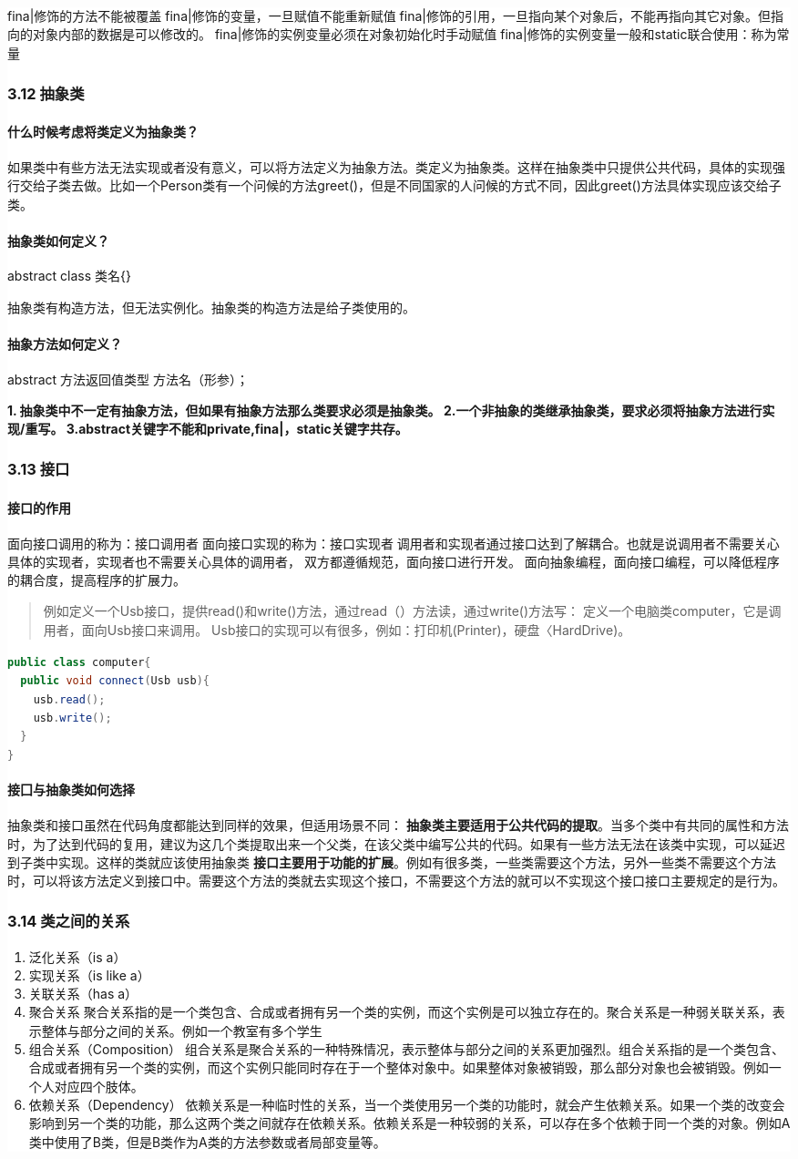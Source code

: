 fina|修饰的方法不能被覆盖
fina|修饰的变量，一旦赋值不能重新赋值 
fina|修饰的引用，一旦指向某个对象后，不能再指向其它对象。但指向的对象内部的数据是可以修改的。
fina|修饰的实例变量必须在对象初始化时手动赋值
fina|修饰的实例变量一般和static联合使用：称为常量
### 3.12 抽象类
#### 什么时候考虑将类定义为抽象类？
如果类中有些方法无法实现或者没有意义，可以将方法定义为抽象方法。类定义为抽象类。这样在抽象类中只提供公共代码，具体的实现强行交给子类去做。比如一个Person类有一个问候的方法greet()，但是不同国家的人问候的方式不同，因此greet()方法具体实现应该交给子类。
#### 抽象类如何定义？
 abstract class 类名{}

抽象类有构造方法，但无法实例化。抽象类的构造方法是给子类使用的。
#### 抽象方法如何定义？
abstract 方法返回值类型 方法名（形参）；

**1. 抽象类中不一定有抽象方法，但如果有抽象方法那么类要求必须是抽象类。
2.一个非抽象的类继承抽象类，要求必须将抽象方法进行实现/重写。
3.abstract关键字不能和private,fina|，static关键字共存。**
### 3.13 接口
#### 接口的作用
面向接口调用的称为：接口调用者
面向接口实现的称为：接口实现者
调用者和实现者通过接口达到了解耦合。也就是说调用者不需要关心具体的实现者，实现者也不需要关心具体的调用者，
双方都遵循规范，面向接口进行开发。
面向抽象编程，面向接口编程，可以降低程序的耦合度，提高程序的扩展力。
>例如定义一个Usb接口，提供read()和write()方法，通过read（）方法读，通过write()方法写：
定义一个电脑类computer，它是调用者，面向Usb接口来调用。
Usb接口的实现可以有很多，例如：打印机(Printer)，硬盘〈HardDrive)。
``` java
public class computer{
  public void connect(Usb usb){
    usb.read();
    usb.write();
  }
}
```
#### 接囗与抽象类如何选择
抽象类和接口虽然在代码角度都能达到同样的效果，但适用场景不同：
**抽象类主要适用于公共代码的提取**。当多个类中有共同的属性和方法时，为了达到代码的复用，建议为这几个类提取出来一个父类，在该父类中编写公共的代码。如果有一些方法无法在该类中实现，可以延迟到子类中实现。这样的类就应该使用抽象类
**接口主要用于功能的扩展**。例如有很多类，一些类需要这个方法，另外一些类不需要这个方法时，可以将该方法定义到接口中。需要这个方法的类就去实现这个接口，不需要这个方法的就可以不实现这个接口接口主要规定的是行为。
### 3.14 类之间的关系
1. 泛化关系（is a）
2. 实现关系（is like a）
3. 关联关系（has a）
4. 聚合关系
聚合关系指的是一个类包含、合成或者拥有另一个类的实例，而这个实例是可以独立存在的。聚合关系是一种弱关联关系，表示整体与部分之间的关系。例如一个教室有多个学生
5. 组合关系（Composition）
组合关系是聚合关系的一种特殊情况，表示整体与部分之间的关系更加强烈。组合关系指的是一个类包含、合成或者拥有另一个类的实例，而这个实例只能同时存在于一个整体对象中。如果整体对象被销毁，那么部分对象也会被销毁。例如一个人对应四个肢体。
6. 依赖关系（Dependency）
依赖关系是一种临时性的关系，当一个类使用另一个类的功能时，就会产生依赖关系。如果一个类的改变会影响到另一个类的功能，那么这两个类之间就存在依赖关系。依赖关系是一种较弱的关系，可以存在多个依赖于同一个类的对象。例如A类中使用了B类，但是B类作为A类的方法参数或者局部变量等。
